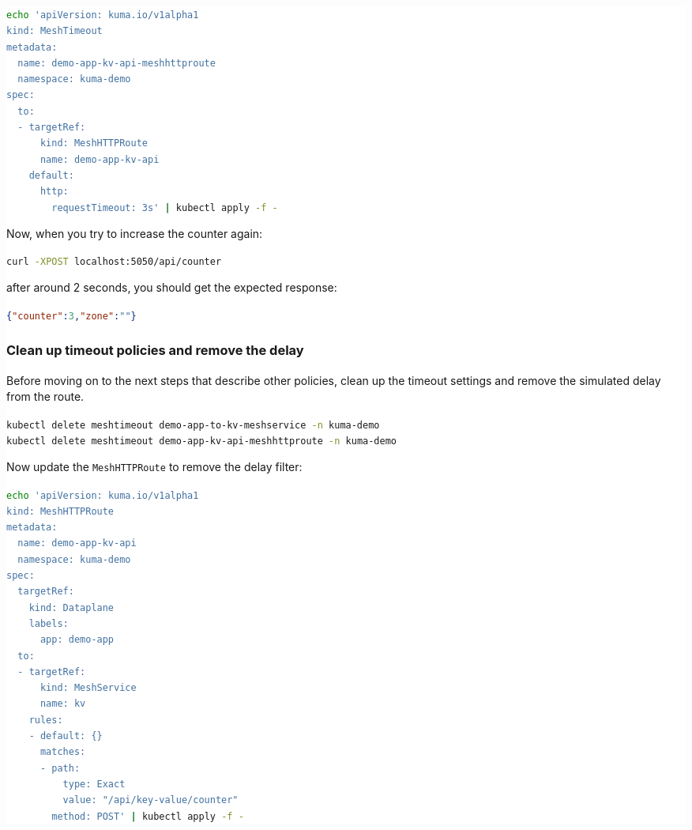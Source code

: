 ```bash
echo 'apiVersion: kuma.io/v1alpha1
kind: MeshTimeout
metadata:
  name: demo-app-kv-api-meshhttproute
  namespace: kuma-demo
spec:
  to:
  - targetRef:
      kind: MeshHTTPRoute
      name: demo-app-kv-api
    default:
      http:
        requestTimeout: 3s' | kubectl apply -f -
```

Now, when you try to increase the counter again:

```bash
curl -XPOST localhost:5050/api/counter
```

after around 2 seconds, you should get the expected response:

```json
{"counter":3,"zone":""}
```

### Clean up timeout policies and remove the delay

Before moving on to the next steps that describe other policies, clean up the timeout settings and remove the simulated delay from the route.

```bash
kubectl delete meshtimeout demo-app-to-kv-meshservice -n kuma-demo
kubectl delete meshtimeout demo-app-kv-api-meshhttproute -n kuma-demo
```

Now update the `MeshHTTPRoute` to remove the delay filter:

```bash
echo 'apiVersion: kuma.io/v1alpha1
kind: MeshHTTPRoute
metadata:
  name: demo-app-kv-api
  namespace: kuma-demo
spec:
  targetRef:
    kind: Dataplane
    labels:
      app: demo-app
  to:
  - targetRef:
      kind: MeshService
      name: kv
    rules:
    - default: {}
      matches:
      - path:
          type: Exact
          value: "/api/key-value/counter"
        method: POST' | kubectl apply -f -
```
